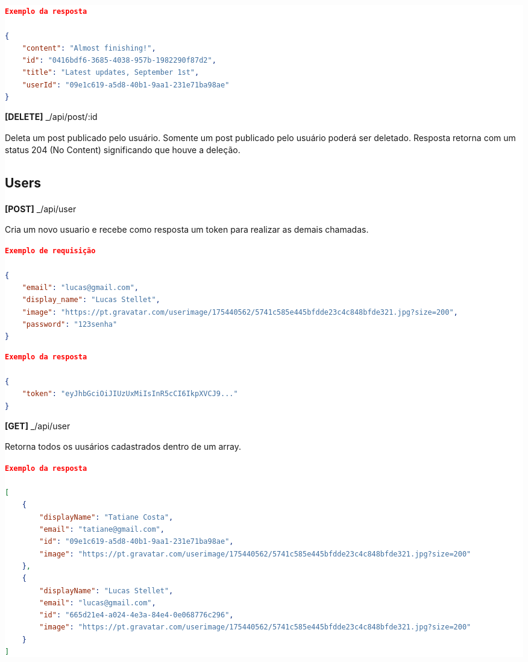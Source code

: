 ```json
Exemplo da resposta

{
    "content": "Almost finishing!",
    "id": "0416bdf6-3685-4038-957b-1982290f87d2",
    "title": "Latest updates, September 1st",
    "userId": "09e1c619-a5d8-40b1-9aa1-231e71ba98ae"
}
```

**[DELETE]** \_/api/post/:id

Deleta um post publicado pelo usuário. Somente um post publicado pelo usuário poderá ser deletado.
Resposta retorna com um status 204 (No Content) significando que houve a deleção.

## Users

**[POST]** \_/api/user

Cria um novo usuario e recebe como resposta um token para realizar as demais chamadas.

```json
Exemplo de requisição

{
    "email": "lucas@gmail.com",
    "display_name": "Lucas Stellet",
    "image": "https://pt.gravatar.com/userimage/175440562/5741c585e445bfdde23c4c848bfde321.jpg?size=200",
    "password": "123senha"
}

```

```json
Exemplo da resposta

{
    "token": "eyJhbGciOiJIUzUxMiIsInR5cCI6IkpXVCJ9..."
}
```

**[GET]** \_/api/user

Retorna todos os uusários cadastrados dentro de um array.

```json
Exemplo da resposta

[
    {
        "displayName": "Tatiane Costa",
        "email": "tatiane@gmail.com",
        "id": "09e1c619-a5d8-40b1-9aa1-231e71ba98ae",
        "image": "https://pt.gravatar.com/userimage/175440562/5741c585e445bfdde23c4c848bfde321.jpg?size=200"
    },
    {
        "displayName": "Lucas Stellet",
        "email": "lucas@gmail.com",
        "id": "665d21e4-a024-4e3a-84e4-0e068776c296",
        "image": "https://pt.gravatar.com/userimage/175440562/5741c585e445bfdde23c4c848bfde321.jpg?size=200"
    }
]
```
